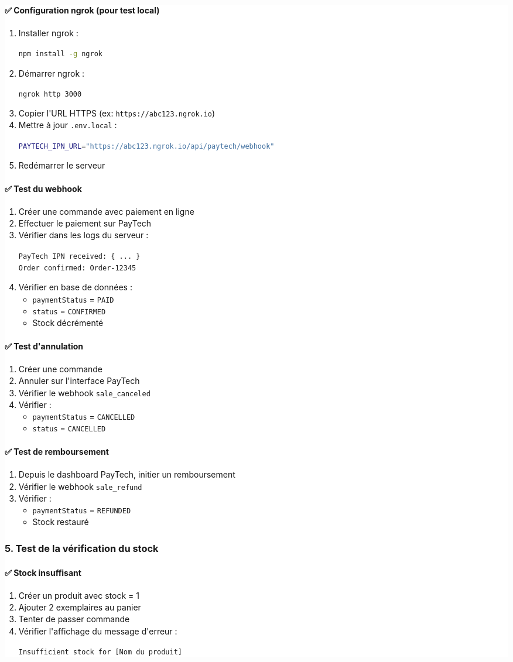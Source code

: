 #### ✅ Configuration ngrok (pour test local)
1. Installer ngrok :
   ```bash
   npm install -g ngrok
   ```
2. Démarrer ngrok :
   ```bash
   ngrok http 3000
   ```
3. Copier l'URL HTTPS (ex: `https://abc123.ngrok.io`)
4. Mettre à jour `.env.local` :
   ```bash
   PAYTECH_IPN_URL="https://abc123.ngrok.io/api/paytech/webhook"
   ```
5. Redémarrer le serveur

#### ✅ Test du webhook
1. Créer une commande avec paiement en ligne
2. Effectuer le paiement sur PayTech
3. Vérifier dans les logs du serveur :
   ```
   PayTech IPN received: { ... }
   Order confirmed: Order-12345
   ```
4. Vérifier en base de données :
   - `paymentStatus` = `PAID`
   - `status` = `CONFIRMED`
   - Stock décrémenté

#### ✅ Test d'annulation
1. Créer une commande
2. Annuler sur l'interface PayTech
3. Vérifier le webhook `sale_canceled`
4. Vérifier :
   - `paymentStatus` = `CANCELLED`
   - `status` = `CANCELLED`

#### ✅ Test de remboursement
1. Depuis le dashboard PayTech, initier un remboursement
2. Vérifier le webhook `sale_refund`
3. Vérifier :
   - `paymentStatus` = `REFUNDED`
   - Stock restauré

### 5. Test de la vérification du stock

#### ✅ Stock insuffisant
1. Créer un produit avec stock = 1
2. Ajouter 2 exemplaires au panier
3. Tenter de passer commande
4. Vérifier l'affichage du message d'erreur :
   ```
   Insufficient stock for [Nom du produit]
   ```
